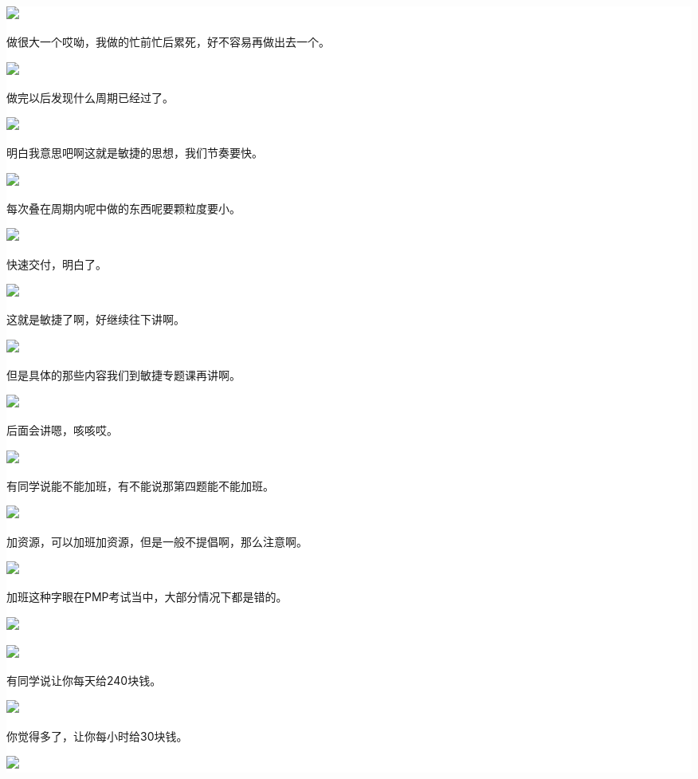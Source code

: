 ![](img/1ceeefe3ab4405a9f64e6f32ee0f2967_546.png)

做很大一个哎呦，我做的忙前忙后累死，好不容易再做出去一个。

![](img/1ceeefe3ab4405a9f64e6f32ee0f2967_548.png)

做完以后发现什么周期已经过了。

![](img/1ceeefe3ab4405a9f64e6f32ee0f2967_550.png)

明白我意思吧啊这就是敏捷的思想，我们节奏要快。

![](img/1ceeefe3ab4405a9f64e6f32ee0f2967_552.png)

每次叠在周期内呢中做的东西呢要颗粒度要小。

![](img/1ceeefe3ab4405a9f64e6f32ee0f2967_554.png)

快速交付，明白了。

![](img/1ceeefe3ab4405a9f64e6f32ee0f2967_556.png)

这就是敏捷了啊，好继续往下讲啊。

![](img/1ceeefe3ab4405a9f64e6f32ee0f2967_558.png)

但是具体的那些内容我们到敏捷专题课再讲啊。

![](img/1ceeefe3ab4405a9f64e6f32ee0f2967_560.png)

后面会讲嗯，咳咳哎。

![](img/1ceeefe3ab4405a9f64e6f32ee0f2967_562.png)

有同学说能不能加班，有不能说那第四题能不能加班。

![](img/1ceeefe3ab4405a9f64e6f32ee0f2967_564.png)

加资源，可以加班加资源，但是一般不提倡啊，那么注意啊。

![](img/1ceeefe3ab4405a9f64e6f32ee0f2967_566.png)

加班这种字眼在PMP考试当中，大部分情况下都是错的。

![](img/1ceeefe3ab4405a9f64e6f32ee0f2967_568.png)

![](img/1ceeefe3ab4405a9f64e6f32ee0f2967_569.png)

有同学说让你每天给240块钱。

![](img/1ceeefe3ab4405a9f64e6f32ee0f2967_571.png)

你觉得多了，让你每小时给30块钱。

![](img/1ceeefe3ab4405a9f64e6f32ee0f2967_573.png)
